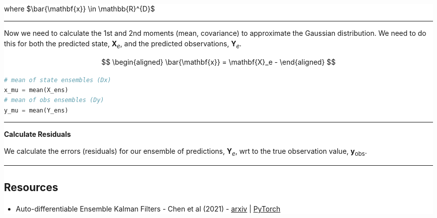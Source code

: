 where $\bar{\mathbf{x}} \in \mathbb{R}^{D}$


---

Now we need to calculate the 1st and 2nd moments (mean, covariance) to approximate the Gaussian distribution. We need to do this for both the predicted state, $\mathbf{X}_e$, and the predicted observations, $\mathbf{Y}_e$.



$$
\begin{aligned}
\bar{\mathbf{x}} = \mathbf{X}_e - 
\end{aligned}
$$

```python
# mean of state ensembles (Dx)
x_mu = mean(X_ens)
# mean of obs ensembles (Dy)
y_mu = mean(Y_ens)
```


---
**Calculate Residuals**

We calculate the errors (residuals) for our ensemble of predictions, $\mathbf{Y}_e$, wrt to the true observation value, $\mathbf{y}_\text{obs}$.


---
## Resources

* Auto-differentiable Ensemble Kalman Filters - Chen et al (2021) - [arxiv](https://arxiv.org/abs/2107.07687) | [PyTorch](https://github.com/ymchen0/torchEnKF)